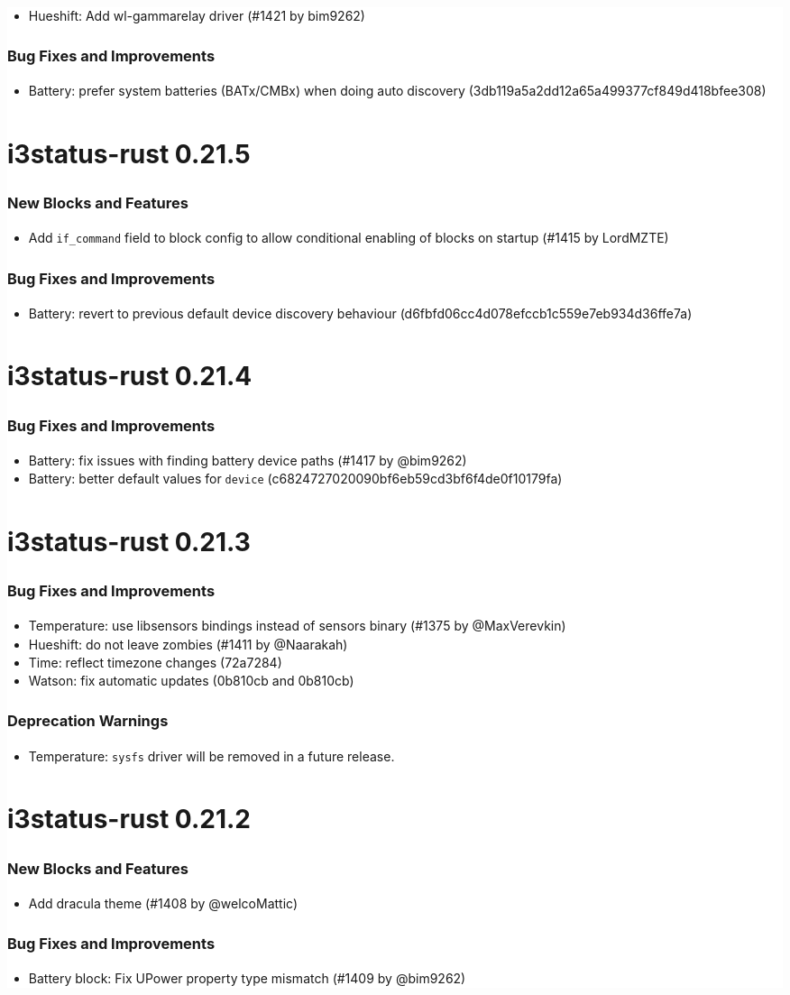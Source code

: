* Hueshift: Add wl-gammarelay driver (#1421 by bim9262)
 
### Bug Fixes and Improvements

* Battery: prefer system batteries (BATx/CMBx) when doing auto discovery (3db119a5a2dd12a65a499377cf849d418bfee308)

# i3status-rust 0.21.5

### New Blocks and Features

* Add `if_command` field to block config to allow conditional enabling of blocks on startup (#1415 by LordMZTE) 
 
### Bug Fixes and Improvements

* Battery: revert to previous default device discovery behaviour (d6fbfd06cc4d078efccb1c559e7eb934d36ffe7a)

# i3status-rust 0.21.4

### Bug Fixes and Improvements

* Battery: fix issues with finding battery device paths (#1417 by @bim9262)
* Battery: better default values for `device` (c6824727020090bf6eb59cd3bf6f4de0f10179fa)

# i3status-rust 0.21.3

### Bug Fixes and Improvements

* Temperature: use libsensors bindings instead of sensors binary (#1375 by @MaxVerevkin)
* Hueshift: do not leave zombies (#1411 by @Naarakah)
* Time: reflect timezone changes (72a7284)
* Watson: fix automatic updates (0b810cb and 0b810cb)

### Deprecation Warnings
* Temperature: `sysfs` driver will be removed in a future release.

# i3status-rust 0.21.2

### New Blocks and Features

* Add dracula theme (#1408 by @welcoMattic)

### Bug Fixes and Improvements

* Battery block: Fix UPower property type mismatch (#1409 by @bim9262)
